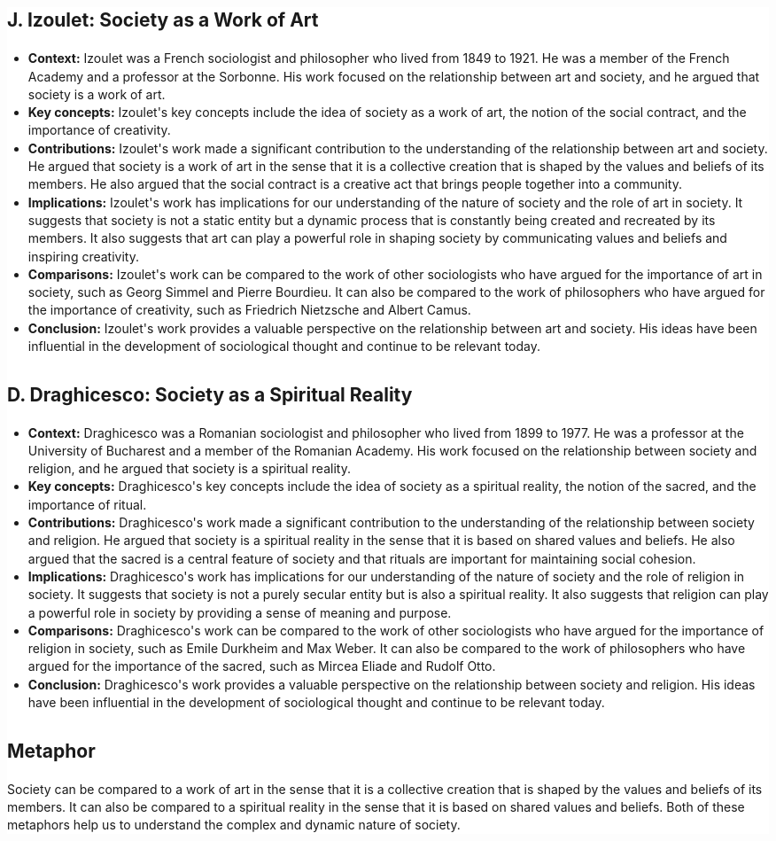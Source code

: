 ## J. Izoulet: Society as a Work of Art

* **Context:** Izoulet was a French sociologist and philosopher who lived from 1849 to 1921. He was a member of the French Academy and a professor at the Sorbonne. His work focused on the relationship between art and society, and he argued that society is a work of art.
* **Key concepts:** Izoulet's key concepts include the idea of society as a work of art, the notion of the social contract, and the importance of creativity.
* **Contributions:** Izoulet's work made a significant contribution to the understanding of the relationship between art and society. He argued that society is a work of art in the sense that it is a collective creation that is shaped by the values and beliefs of its members. He also argued that the social contract is a creative act that brings people together into a community.
* **Implications:** Izoulet's work has implications for our understanding of the nature of society and the role of art in society. It suggests that society is not a static entity but a dynamic process that is constantly being created and recreated by its members. It also suggests that art can play a powerful role in shaping society by communicating values and beliefs and inspiring creativity.
* **Comparisons:** Izoulet's work can be compared to the work of other sociologists who have argued for the importance of art in society, such as Georg Simmel and Pierre Bourdieu. It can also be compared to the work of philosophers who have argued for the importance of creativity, such as Friedrich Nietzsche and Albert Camus.
* **Conclusion:** Izoulet's work provides a valuable perspective on the relationship between art and society. His ideas have been influential in the development of sociological thought and continue to be relevant today.

## D. Draghicesco: Society as a Spiritual Reality

* **Context:** Draghicesco was a Romanian sociologist and philosopher who lived from 1899 to 1977. He was a professor at the University of Bucharest and a member of the Romanian Academy. His work focused on the relationship between society and religion, and he argued that society is a spiritual reality.
* **Key concepts:** Draghicesco's key concepts include the idea of society as a spiritual reality, the notion of the sacred, and the importance of ritual.
* **Contributions:** Draghicesco's work made a significant contribution to the understanding of the relationship between society and religion. He argued that society is a spiritual reality in the sense that it is based on shared values and beliefs. He also argued that the sacred is a central feature of society and that rituals are important for maintaining social cohesion.
* **Implications:** Draghicesco's work has implications for our understanding of the nature of society and the role of religion in society. It suggests that society is not a purely secular entity but is also a spiritual reality. It also suggests that religion can play a powerful role in society by providing a sense of meaning and purpose.
* **Comparisons:** Draghicesco's work can be compared to the work of other sociologists who have argued for the importance of religion in society, such as Emile Durkheim and Max Weber. It can also be compared to the work of philosophers who have argued for the importance of the sacred, such as Mircea Eliade and Rudolf Otto.
* **Conclusion:** Draghicesco's work provides a valuable perspective on the relationship between society and religion. His ideas have been influential in the development of sociological thought and continue to be relevant today.

## Metaphor

Society can be compared to a work of art in the sense that it is a collective creation that is shaped by the values and beliefs of its members. It can also be compared to a spiritual reality in the sense that it is based on shared values and beliefs. Both of these metaphors help us to understand the complex and dynamic nature of society.
